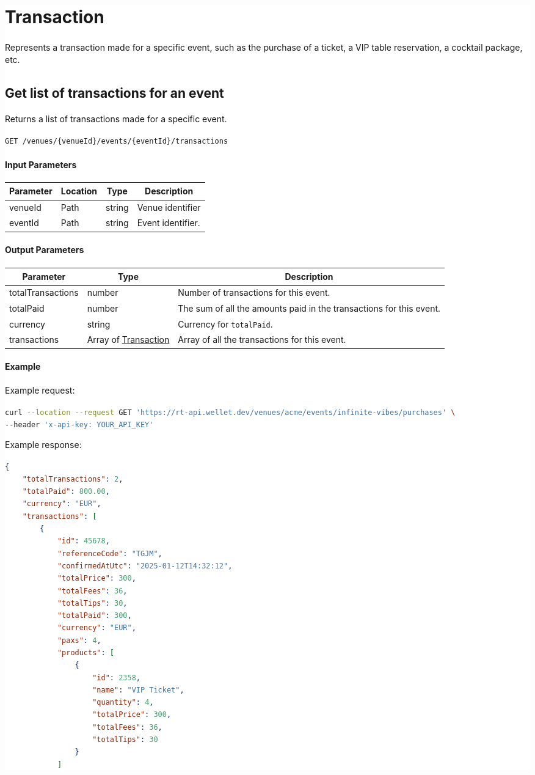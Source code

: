 # Transaction
Represents a transaction made for a specific event, such as the purchase of a ticket, a VIP table reservation, a cocktail package, etc.

## Get list of transactions for an event
Returns a list of transactions made for a specific event.
```
GET /venues/{venueId}/events/{eventId}/transactions
```
#### Input Parameters
| Parameter | Location     | Type    | Description                                                  |
|-----------|--------------|---------|--------------------------------------------------------------|
| venueId   | Path         | string  | Venue identifier                                             |
| eventId | Path | string  | Event identifier. |

#### Output Parameters
| Parameter | Type    | Description                                            |
|-----------|---------|--------------------------------------------------------|
| totalTransactions      | number  | Number of transactions for this event.                        |
| totalPaid      | number  | The sum of all the amounts paid in the transactions for this event. |
| currency      | string  | Currency for `totalPaid`. |
| transactions      | Array of [Transaction](./Transaction.md)     | Array of all the transactions for this event.  |

#### Example

Example request:
```bash
curl --location --request GET 'https://rt-api.wellet.dev/venues/acme/events/infinite-vibes/purchases' \
--header 'x-api-key: YOUR_API_KEY'
```

Example response:
```json
{
    "totalTransactions": 2,
    "totalPaid": 800.00,
    "currency": "EUR",
    "transactions": [
        {
            "id": 45678,
            "referenceCode": "TGJM",
            "confirmedAtUtc": "2025-01-12T14:32:12",
            "totalPrice": 300,
            "totalFees": 36,
            "totalTips": 30,
            "totalPaid": 300,
            "currency": "EUR",
            "paxs": 4,
            "products": [
                {
                    "id": 2358,
                    "name": "VIP Ticket",
                    "quantity": 4,
                    "totalPrice": 300,
                    "totalFees": 36,
                    "totalTips": 30
                }
            ]
```